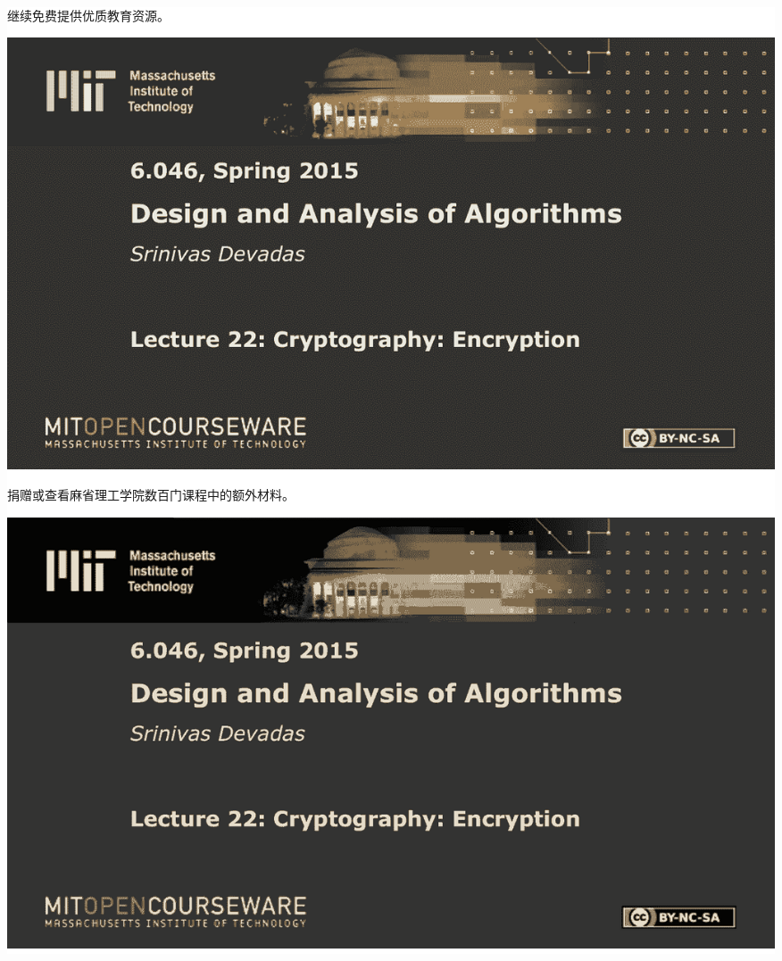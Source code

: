 继续免费提供优质教育资源。

![](img/415d5bfb5f2076c51c8ccf8528b4ea5e_4.png)

捐赠或查看麻省理工学院数百门课程中的额外材料。

![](img/415d5bfb5f2076c51c8ccf8528b4ea5e_6.png)
